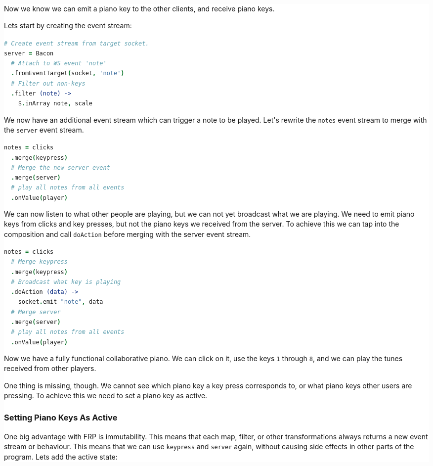 Now we know we can emit a piano key to the other clients, and receive piano keys.

Lets start by creating the event stream:

```coffeescript
# Create event stream from target socket.
server = Bacon
  # Attach to WS event 'note'
  .fromEventTarget(socket, 'note')
  # Filter out non-keys
  .filter (note) ->
    $.inArray note, scale
```

We now have an additional event stream which can trigger a note to be played. Let's rewrite 
the ```notes``` event stream to merge with the ```server``` event stream.

```coffeescript
notes = clicks
  .merge(keypress)
  # Merge the new server event
  .merge(server)
  # play all notes from all events
  .onValue(player)
```

We can now listen to what other people are playing, but we can not yet broadcast what we are playing.
We need to emit piano keys from clicks and key presses, but not the piano keys we received from the server. To achieve this we can tap into the composition and call ```doAction``` before merging with the server event stream.

```coffeescript
notes = clicks
  # Merge keypress
  .merge(keypress)
  # Broadcast what key is playing
  .doAction (data) ->
    socket.emit "note", data
  # Merge server
  .merge(server)
  # play all notes from all events
  .onValue(player)
```

Now we have a fully functional collaborative piano. We can click on it,
use the keys ```1``` through ```8```, and we can play the tunes received from other players. 

One thing is missing, though. We cannot see which piano key a key press corresponds to,
or what piano keys other users are pressing. To achieve this we need to set a piano key as active.

### Setting Piano Keys As Active

One big advantage with FRP is immutability. This means that each map, filter, or 
other transformations always returns a new event stream or behaviour. This means that we can use ```keypress``` and ```server```
again, without causing side effects in other parts of the program. Lets add the active state:
